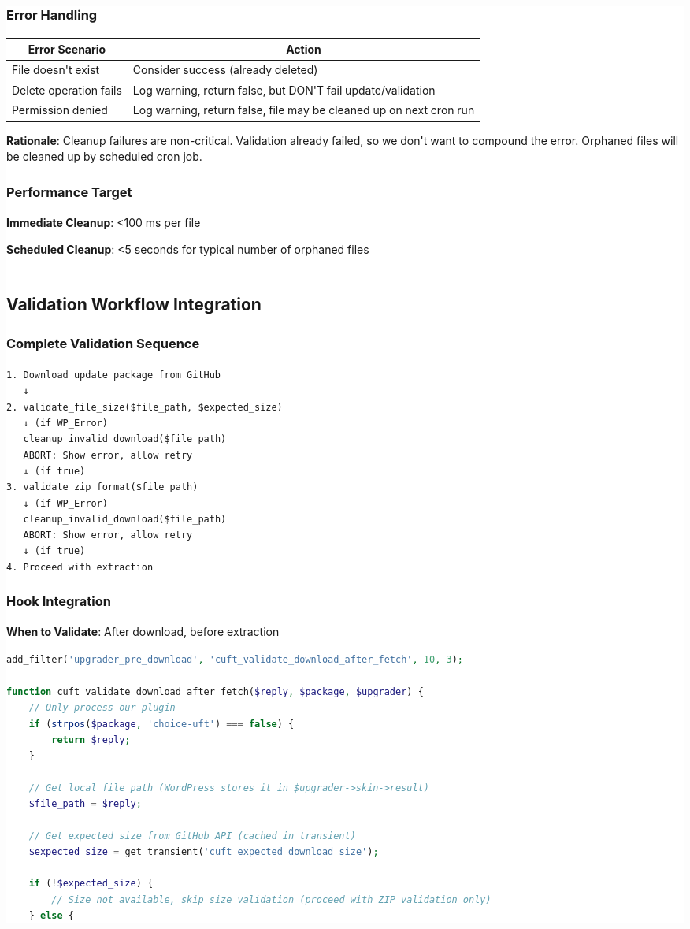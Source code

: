 ```php
```

### Error Handling

| Error Scenario | Action |
|----------------|--------|
| File doesn't exist | Consider success (already deleted) |
| Delete operation fails | Log warning, return false, but DON'T fail update/validation |
| Permission denied | Log warning, return false, file may be cleaned up on next cron run |

**Rationale**: Cleanup failures are non-critical. Validation already failed, so we don't want to compound the error. Orphaned files will be cleaned up by scheduled cron job.

### Performance Target

**Immediate Cleanup**: <100 ms per file

**Scheduled Cleanup**: <5 seconds for typical number of orphaned files

---

## Validation Workflow Integration

### Complete Validation Sequence

```
1. Download update package from GitHub
   ↓
2. validate_file_size($file_path, $expected_size)
   ↓ (if WP_Error)
   cleanup_invalid_download($file_path)
   ABORT: Show error, allow retry
   ↓ (if true)
3. validate_zip_format($file_path)
   ↓ (if WP_Error)
   cleanup_invalid_download($file_path)
   ABORT: Show error, allow retry
   ↓ (if true)
4. Proceed with extraction
```

### Hook Integration

**When to Validate**: After download, before extraction

```php
add_filter('upgrader_pre_download', 'cuft_validate_download_after_fetch', 10, 3);

function cuft_validate_download_after_fetch($reply, $package, $upgrader) {
    // Only process our plugin
    if (strpos($package, 'choice-uft') === false) {
        return $reply;
    }

    // Get local file path (WordPress stores it in $upgrader->skin->result)
    $file_path = $reply;

    // Get expected size from GitHub API (cached in transient)
    $expected_size = get_transient('cuft_expected_download_size');

    if (!$expected_size) {
        // Size not available, skip size validation (proceed with ZIP validation only)
    } else {
```